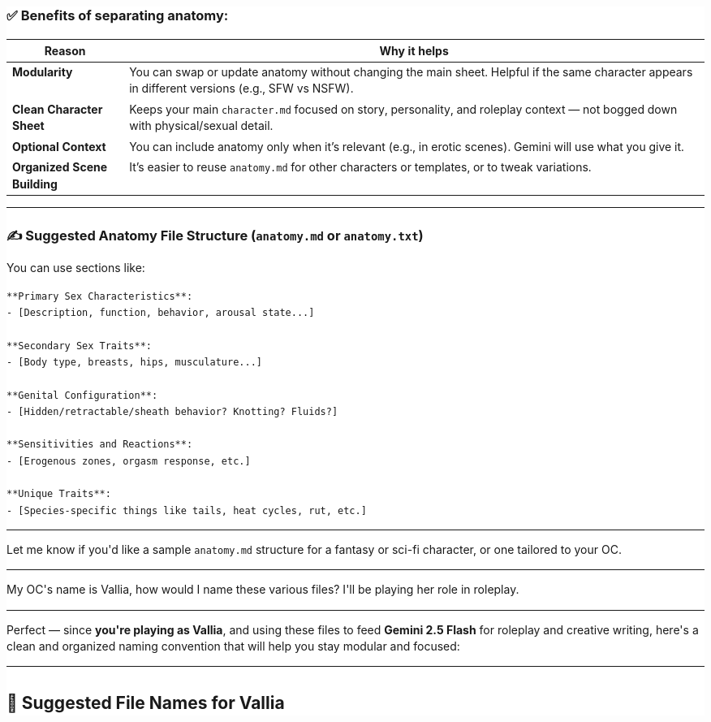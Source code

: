 
### ✅ Benefits of separating anatomy:

| Reason                       | Why it helps                                                                                                                                     |
| ---------------------------- | ------------------------------------------------------------------------------------------------------------------------------------------------ |
| **Modularity**               | You can swap or update anatomy without changing the main sheet. Helpful if the same character appears in different versions (e.g., SFW vs NSFW). |
| **Clean Character Sheet**    | Keeps your main `character.md` focused on story, personality, and roleplay context — not bogged down with physical/sexual detail.                |
| **Optional Context**         | You can include anatomy only when it’s relevant (e.g., in erotic scenes). Gemini will use what you give it.                                      |
| **Organized Scene Building** | It’s easier to reuse `anatomy.md` for other characters or templates, or to tweak variations.                                                     |

---

### ✍️ Suggested Anatomy File Structure (`anatomy.md` or `anatomy.txt`)

You can use sections like:

```
**Primary Sex Characteristics**:
- [Description, function, behavior, arousal state...]

**Secondary Sex Traits**:
- [Body type, breasts, hips, musculature...]

**Genital Configuration**:
- [Hidden/retractable/sheath behavior? Knotting? Fluids?]

**Sensitivities and Reactions**:
- [Erogenous zones, orgasm response, etc.]

**Unique Traits**:
- [Species-specific things like tails, heat cycles, rut, etc.]
```

---

Let me know if you'd like a sample `anatomy.md` structure for a fantasy or sci-fi character, or one tailored to your OC.

---

My OC's name is Vallia, how would I name these various files?
I'll be playing her role in roleplay.

---

Perfect — since **you're playing as Vallia**, and using these files to feed **Gemini 2.5 Flash** for roleplay and creative writing, here's a clean and organized naming convention that will help you stay modular and focused:

---

## 🔖 **Suggested File Names for Vallia**
